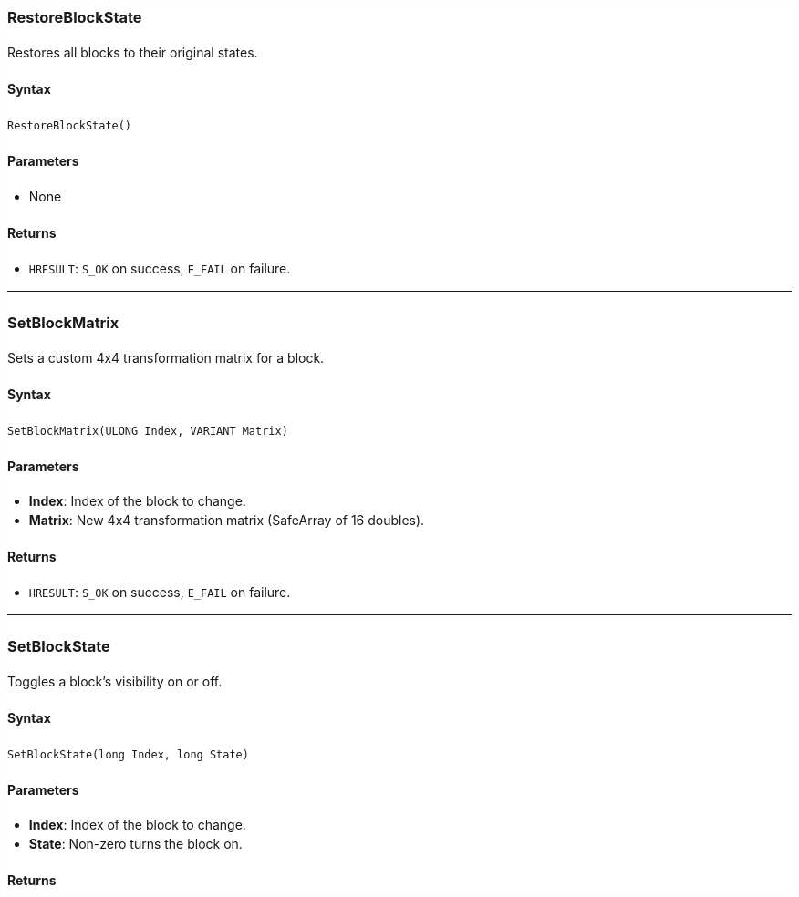 
### RestoreBlockState

Restores all blocks to their original states.

#### Syntax

```
RestoreBlockState()
```

#### Parameters

- None

#### Returns

- `HRESULT`: `S_OK` on success, `E_FAIL` on failure.

---

### SetBlockMatrix

Sets a custom 4x4 transformation matrix for a block.

#### Syntax

```
SetBlockMatrix(ULONG Index, VARIANT Matrix)
```

#### Parameters

- **Index**: Index of the block to change.
- **Matrix**: New 4x4 transformation matrix (SafeArray of 16 doubles).

#### Returns

- `HRESULT`: `S_OK` on success, `E_FAIL` on failure.

---

### SetBlockState

Toggles a block’s visibility on or off.

#### Syntax

```
SetBlockState(long Index, long State)
```

#### Parameters

- **Index**: Index of the block to change.
- **State**: Non-zero turns the block on.

#### Returns
